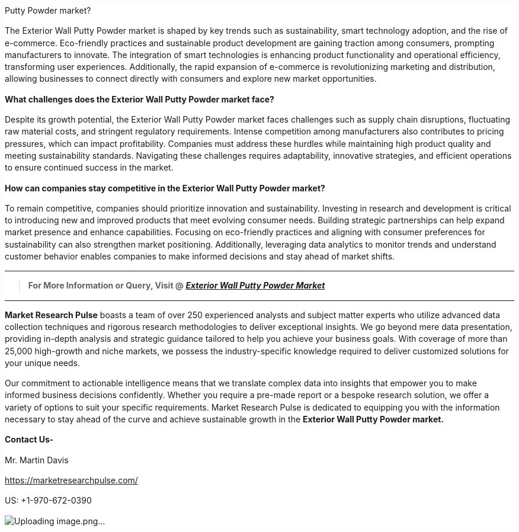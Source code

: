 Putty Powder market?</strong></p><p>The Exterior Wall Putty Powder market is shaped by key trends such as sustainability, smart technology adoption, and the rise of e-commerce. Eco-friendly practices and sustainable product development are gaining traction among consumers, prompting manufacturers to innovate. The integration of smart technologies is enhancing product functionality and operational efficiency, transforming user experiences. Additionally, the rapid expansion of e-commerce is revolutionizing marketing and distribution, allowing businesses to connect directly with consumers and explore new market opportunities.</p><p><strong>What challenges does the Exterior Wall Putty Powder market face?</strong></p><p>Despite its growth potential, the Exterior Wall Putty Powder market faces challenges such as supply chain disruptions, fluctuating raw material costs, and stringent regulatory requirements. Intense competition among manufacturers also contributes to pricing pressures, which can impact profitability. Companies must address these hurdles while maintaining high product quality and meeting sustainability standards. Navigating these challenges requires adaptability, innovative strategies, and efficient operations to ensure continued success in the market.</p><p><strong>How can companies stay competitive in the Exterior Wall Putty Powder market?</strong></p><p>To remain competitive, companies should prioritize innovation and sustainability. Investing in research and development is critical to introducing new and improved products that meet evolving consumer needs. Building strategic partnerships can help expand market presence and enhance capabilities. Focusing on eco-friendly practices and aligning with consumer preferences for sustainability can also strengthen market positioning. Additionally, leveraging data analytics to monitor trends and understand customer behavior enables companies to make informed decisions and stay ahead of market shifts.</p><hr /><blockquote><p><strong>For More Information or Query, Visit @&nbsp;<em><a href="https://marketresearchpulse.com/report/1917/exterior-wall-putty-powder-market?utm_source=Linkedin&utm_medium=021">Exterior Wall Putty Powder Market</a></em></strong></p></blockquote><hr /><p><strong>Market Research Pulse</strong> boasts a team of over 250 experienced analysts and subject matter experts who utilize advanced data collection techniques and rigorous research methodologies to deliver exceptional insights. We go beyond mere data presentation, providing in-depth analysis and strategic guidance tailored to help you achieve your business goals. With coverage of more than 25,000 high-growth and niche markets, we possess the industry-specific knowledge required to deliver customized solutions for your unique needs.</p><p>Our commitment to actionable intelligence means that we translate complex data into insights that empower you to make informed business decisions confidently. Whether you require a pre-made report or a bespoke research solution, we offer a variety of options to suit your specific requirements. Market Research Pulse is dedicated to equipping you with the information necessary to stay ahead of the curve and achieve sustainable growth in the <strong>Exterior Wall Putty Powder market.</strong></p><p><strong>Contact Us-</strong></p><p>Mr. Martin Davis</p><p>https://marketresearchpulse.com/</p><p>US: +1-970-672-0390</p>
![Uploading image.png…]()
